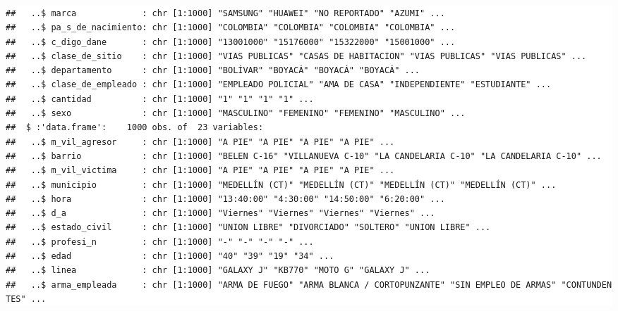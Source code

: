     ##   ..$ marca             : chr [1:1000] "SAMSUNG" "HUAWEI" "NO REPORTADO" "AZUMI" ...
    ##   ..$ pa_s_de_nacimiento: chr [1:1000] "COLOMBIA" "COLOMBIA" "COLOMBIA" "COLOMBIA" ...
    ##   ..$ c_digo_dane       : chr [1:1000] "13001000" "15176000" "15322000" "15001000" ...
    ##   ..$ clase_de_sitio    : chr [1:1000] "VIAS PUBLICAS" "CASAS DE HABITACION" "VIAS PUBLICAS" "VIAS PUBLICAS" ...
    ##   ..$ departamento      : chr [1:1000] "BOLÍVAR" "BOYACÁ" "BOYACÁ" "BOYACÁ" ...
    ##   ..$ clase_de_empleado : chr [1:1000] "EMPLEADO POLICIAL" "AMA DE CASA" "INDEPENDIENTE" "ESTUDIANTE" ...
    ##   ..$ cantidad          : chr [1:1000] "1" "1" "1" "1" ...
    ##   ..$ sexo              : chr [1:1000] "MASCULINO" "FEMENINO" "FEMENINO" "MASCULINO" ...
    ##  $ :'data.frame':    1000 obs. of  23 variables:
    ##   ..$ m_vil_agresor     : chr [1:1000] "A PIE" "A PIE" "A PIE" "A PIE" ...
    ##   ..$ barrio            : chr [1:1000] "BELEN C-16" "VILLANUEVA C-10" "LA CANDELARIA C-10" "LA CANDELARIA C-10" ...
    ##   ..$ m_vil_victima     : chr [1:1000] "A PIE" "A PIE" "A PIE" "A PIE" ...
    ##   ..$ municipio         : chr [1:1000] "MEDELLÍN (CT)" "MEDELLÍN (CT)" "MEDELLÍN (CT)" "MEDELLÍN (CT)" ...
    ##   ..$ hora              : chr [1:1000] "13:40:00" "4:30:00" "14:50:00" "6:20:00" ...
    ##   ..$ d_a               : chr [1:1000] "Viernes" "Viernes" "Viernes" "Viernes" ...
    ##   ..$ estado_civil      : chr [1:1000] "UNION LIBRE" "DIVORCIADO" "SOLTERO" "UNION LIBRE" ...
    ##   ..$ profesi_n         : chr [1:1000] "-" "-" "-" "-" ...
    ##   ..$ edad              : chr [1:1000] "40" "39" "19" "34" ...
    ##   ..$ linea             : chr [1:1000] "GALAXY J" "KB770" "MOTO G" "GALAXY J" ...
    ##   ..$ arma_empleada     : chr [1:1000] "ARMA DE FUEGO" "ARMA BLANCA / CORTOPUNZANTE" "SIN EMPLEO DE ARMAS" "CONTUNDENTES" ...